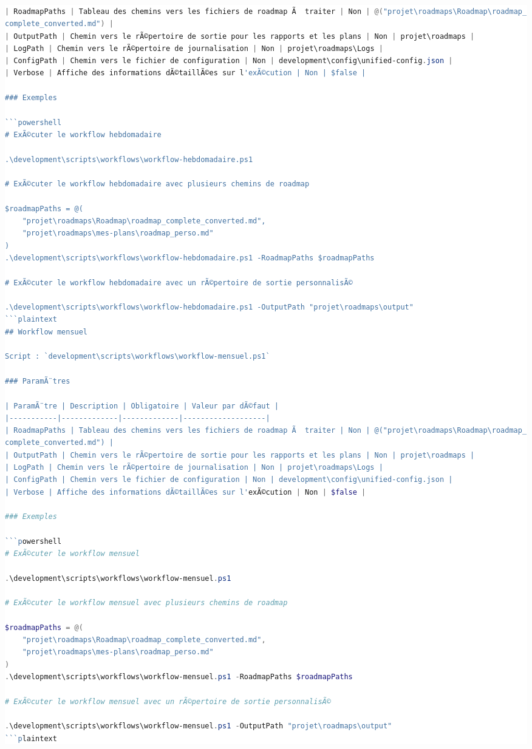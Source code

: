 ```powershell
| RoadmapPaths | Tableau des chemins vers les fichiers de roadmap Ã  traiter | Non | @("projet\roadmaps\Roadmap\roadmap_complete_converted.md") |
| OutputPath | Chemin vers le rÃ©pertoire de sortie pour les rapports et les plans | Non | projet\roadmaps |
| LogPath | Chemin vers le rÃ©pertoire de journalisation | Non | projet\roadmaps\Logs |
| ConfigPath | Chemin vers le fichier de configuration | Non | development\config\unified-config.json |
| Verbose | Affiche des informations dÃ©taillÃ©es sur l'exÃ©cution | Non | $false |

### Exemples

```powershell
# ExÃ©cuter le workflow hebdomadaire

.\development\scripts\workflows\workflow-hebdomadaire.ps1

# ExÃ©cuter le workflow hebdomadaire avec plusieurs chemins de roadmap

$roadmapPaths = @(
    "projet\roadmaps\Roadmap\roadmap_complete_converted.md",
    "projet\roadmaps\mes-plans\roadmap_perso.md"
)
.\development\scripts\workflows\workflow-hebdomadaire.ps1 -RoadmapPaths $roadmapPaths

# ExÃ©cuter le workflow hebdomadaire avec un rÃ©pertoire de sortie personnalisÃ©

.\development\scripts\workflows\workflow-hebdomadaire.ps1 -OutputPath "projet\roadmaps\output"
```plaintext
## Workflow mensuel

Script : `development\scripts\workflows\workflow-mensuel.ps1`

### ParamÃ¨tres

| ParamÃ¨tre | Description | Obligatoire | Valeur par dÃ©faut |
|-----------|-------------|-------------|-------------------|
| RoadmapPaths | Tableau des chemins vers les fichiers de roadmap Ã  traiter | Non | @("projet\roadmaps\Roadmap\roadmap_complete_converted.md") |
| OutputPath | Chemin vers le rÃ©pertoire de sortie pour les rapports et les plans | Non | projet\roadmaps |
| LogPath | Chemin vers le rÃ©pertoire de journalisation | Non | projet\roadmaps\Logs |
| ConfigPath | Chemin vers le fichier de configuration | Non | development\config\unified-config.json |
| Verbose | Affiche des informations dÃ©taillÃ©es sur l'exÃ©cution | Non | $false |

### Exemples

```powershell
# ExÃ©cuter le workflow mensuel

.\development\scripts\workflows\workflow-mensuel.ps1

# ExÃ©cuter le workflow mensuel avec plusieurs chemins de roadmap

$roadmapPaths = @(
    "projet\roadmaps\Roadmap\roadmap_complete_converted.md",
    "projet\roadmaps\mes-plans\roadmap_perso.md"
)
.\development\scripts\workflows\workflow-mensuel.ps1 -RoadmapPaths $roadmapPaths

# ExÃ©cuter le workflow mensuel avec un rÃ©pertoire de sortie personnalisÃ©

.\development\scripts\workflows\workflow-mensuel.ps1 -OutputPath "projet\roadmaps\output"
```plaintext
```